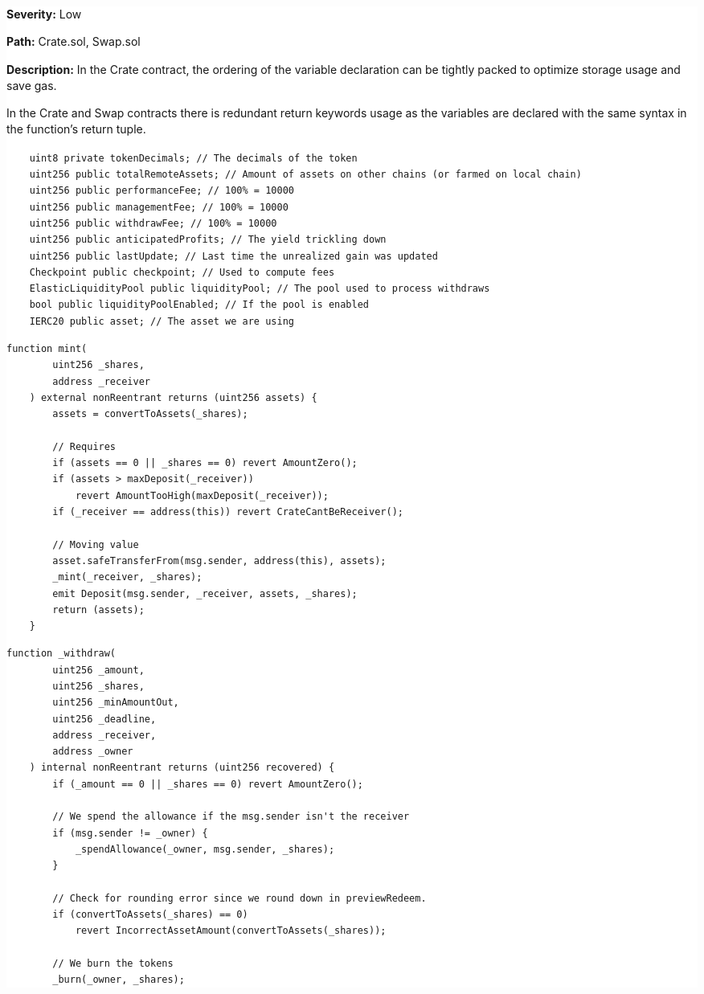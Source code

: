 **Severity:** Low

**Path:** Crate.sol, Swap.sol

**Description:** In the Crate contract, the ordering of the variable declaration can be tightly packed to optimize storage usage and save gas.

In the Crate and Swap contracts there is redundant return keywords usage as the variables are declared with the same syntax in the function’s return tuple.
```
    uint8 private tokenDecimals; // The decimals of the token
    uint256 public totalRemoteAssets; // Amount of assets on other chains (or farmed on local chain)
    uint256 public performanceFee; // 100% = 10000
    uint256 public managementFee; // 100% = 10000
    uint256 public withdrawFee; // 100% = 10000
    uint256 public anticipatedProfits; // The yield trickling down
    uint256 public lastUpdate; // Last time the unrealized gain was updated
    Checkpoint public checkpoint; // Used to compute fees
    ElasticLiquidityPool public liquidityPool; // The pool used to process withdraws
    bool public liquidityPoolEnabled; // If the pool is enabled
    IERC20 public asset; // The asset we are using
```
```
function mint(
        uint256 _shares,
        address _receiver
    ) external nonReentrant returns (uint256 assets) {
        assets = convertToAssets(_shares);

        // Requires
        if (assets == 0 || _shares == 0) revert AmountZero();
        if (assets > maxDeposit(_receiver))
            revert AmountTooHigh(maxDeposit(_receiver));
        if (_receiver == address(this)) revert CrateCantBeReceiver();

        // Moving value
        asset.safeTransferFrom(msg.sender, address(this), assets);
        _mint(_receiver, _shares);
        emit Deposit(msg.sender, _receiver, assets, _shares);
        return (assets);
    }
```
```
function _withdraw(
        uint256 _amount,
        uint256 _shares,
        uint256 _minAmountOut,
        uint256 _deadline,
        address _receiver,
        address _owner
    ) internal nonReentrant returns (uint256 recovered) {
        if (_amount == 0 || _shares == 0) revert AmountZero();

        // We spend the allowance if the msg.sender isn't the receiver
        if (msg.sender != _owner) {
            _spendAllowance(_owner, msg.sender, _shares);
        }

        // Check for rounding error since we round down in previewRedeem.
        if (convertToAssets(_shares) == 0)
            revert IncorrectAssetAmount(convertToAssets(_shares));

        // We burn the tokens
        _burn(_owner, _shares);

```